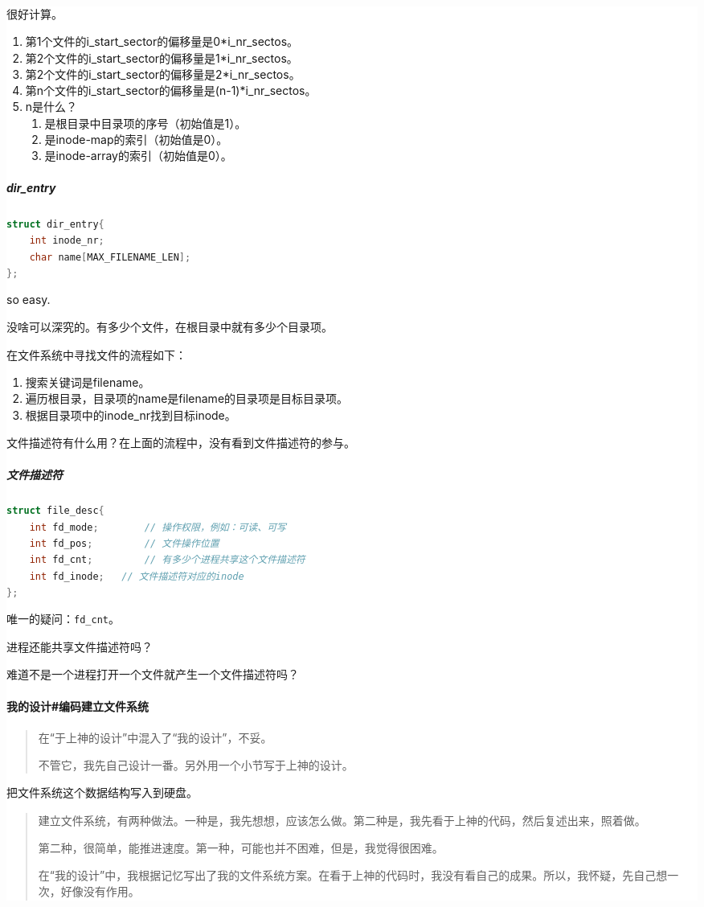 很好计算。

1. 第1个文件的i_start_sector的偏移量是0*i_nr_sectos。
2. 第2个文件的i_start_sector的偏移量是1*i_nr_sectos。
3. 第2个文件的i_start_sector的偏移量是2*i_nr_sectos。
4. 第n个文件的i_start_sector的偏移量是(n-1)*i_nr_sectos。
5. n是什么？
   1. 是根目录中目录项的序号（初始值是1）。
   2. 是inode-map的索引（初始值是0）。
   3. 是inode-array的索引（初始值是0）。

##### dir_entry

```c
struct dir_entry{
  	int inode_nr;
  	char name[MAX_FILENAME_LEN];
};
```

so easy.

没啥可以深究的。有多少个文件，在根目录中就有多少个目录项。

在文件系统中寻找文件的流程如下：

1. 搜索关键词是filename。
2. 遍历根目录，目录项的name是filename的目录项是目标目录项。
3. 根据目录项中的inode_nr找到目标inode。

文件描述符有什么用？在上面的流程中，没有看到文件描述符的参与。

##### 文件描述符

```c
struct file_desc{
  	int fd_mode;		// 操作权限，例如：可读、可写
  	int fd_pos;			// 文件操作位置
  	int fd_cnt;			// 有多少个进程共享这个文件描述符
  	int fd_inode;	// 文件描述符对应的inode
};
```

唯一的疑问：`fd_cnt`。

进程还能共享文件描述符吗？

难道不是一个进程打开一个文件就产生一个文件描述符吗？

#### 我的设计#编码建立文件系统

> 在“于上神的设计”中混入了“我的设计”，不妥。
>
> 不管它，我先自己设计一番。另外用一个小节写于上神的设计。

把文件系统这个数据结构写入到硬盘。

> 建立文件系统，有两种做法。一种是，我先想想，应该怎么做。第二种是，我先看于上神的代码，然后复述出来，照着做。
>
> 第二种，很简单，能推进速度。第一种，可能也并不困难，但是，我觉得很困难。
>
> 在“我的设计”中，我根据记忆写出了我的文件系统方案。在看于上神的代码时，我没有看自己的成果。所以，我怀疑，先自己想一次，好像没有作用。
